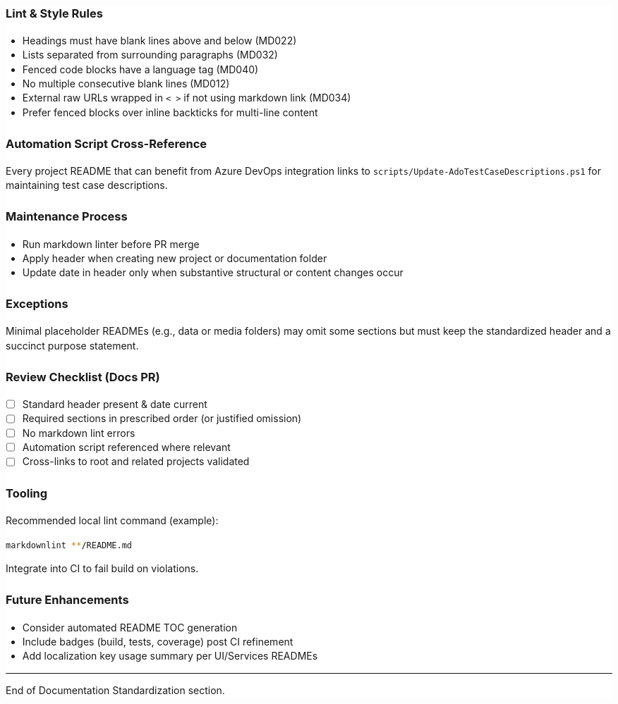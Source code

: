 ### Lint & Style Rules
- Headings must have blank lines above and below (MD022)
- Lists separated from surrounding paragraphs (MD032)
- Fenced code blocks have a language tag (MD040)
- No multiple consecutive blank lines (MD012)
- External raw URLs wrapped in `< >` if not using markdown link (MD034)
- Prefer fenced blocks over inline backticks for multi-line content

### Automation Script Cross-Reference
Every project README that can benefit from Azure DevOps integration links to `scripts/Update-AdoTestCaseDescriptions.ps1` for maintaining test case descriptions.

### Maintenance Process
- Run markdown linter before PR merge
- Apply header when creating new project or documentation folder
- Update date in header only when substantive structural or content changes occur

### Exceptions
Minimal placeholder READMEs (e.g., data or media folders) may omit some sections but must keep the standardized header and a succinct purpose statement.

### Review Checklist (Docs PR)
- [ ] Standard header present & date current
- [ ] Required sections in prescribed order (or justified omission)
- [ ] No markdown lint errors
- [ ] Automation script referenced where relevant
- [ ] Cross-links to root and related projects validated

### Tooling
Recommended local lint command (example):
```bash
markdownlint **/README.md
```
Integrate into CI to fail build on violations.

### Future Enhancements
- Consider automated README TOC generation
- Include badges (build, tests, coverage) post CI refinement
- Add localization key usage summary per UI/Services READMEs

---
End of Documentation Standardization section.
